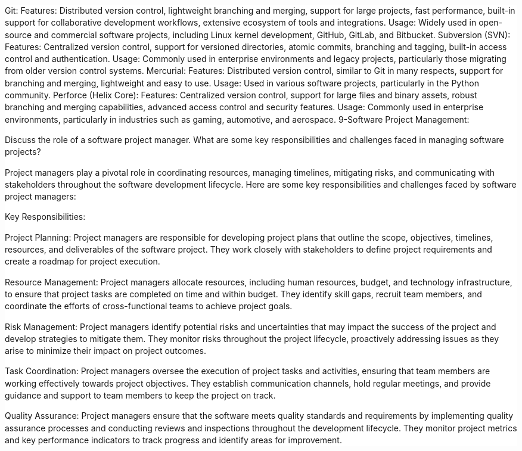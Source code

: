 Git:
Features: Distributed version control, lightweight branching and merging, support for large projects, fast performance, built-in support for collaborative development workflows, extensive ecosystem of tools and integrations.
Usage: Widely used in open-source and commercial software projects, including Linux kernel development, GitHub, GitLab, and Bitbucket.
Subversion (SVN):
Features: Centralized version control, support for versioned directories, atomic commits, branching and tagging, built-in access control and authentication.
Usage: Commonly used in enterprise environments and legacy projects, particularly those migrating from older version control systems.
Mercurial:
Features: Distributed version control, similar to Git in many respects, support for branching and merging, lightweight and easy to use.
Usage: Used in various software projects, particularly in the Python community.
Perforce (Helix Core):
Features: Centralized version control, support for large files and binary assets, robust branching and merging capabilities, advanced access control and security features.
Usage: Commonly used in enterprise environments, particularly in industries such as gaming, automotive, and aerospace.
9-Software Project Management:

Discuss the role of a software project manager. What are some key responsibilities and challenges faced in managing software projects?

Project managers play a pivotal role in coordinating resources, managing timelines, mitigating risks, and communicating with stakeholders throughout the software development lifecycle. Here are some key responsibilities and challenges faced by software project managers:

Key Responsibilities:

Project Planning: Project managers are responsible for developing project plans that outline the scope, objectives, timelines, resources, and deliverables of the software project. They work closely with stakeholders to define project requirements and create a roadmap for project execution.

Resource Management: Project managers allocate resources, including human resources, budget, and technology infrastructure, to ensure that project tasks are completed on time and within budget. They identify skill gaps, recruit team members, and coordinate the efforts of cross-functional teams to achieve project goals.

Risk Management: Project managers identify potential risks and uncertainties that may impact the success of the project and develop strategies to mitigate them. They monitor risks throughout the project lifecycle, proactively addressing issues as they arise to minimize their impact on project outcomes.

Task Coordination: Project managers oversee the execution of project tasks and activities, ensuring that team members are working effectively towards project objectives. They establish communication channels, hold regular meetings, and provide guidance and support to team members to keep the project on track.

Quality Assurance: Project managers ensure that the software meets quality standards and requirements by implementing quality assurance processes and conducting reviews and inspections throughout the development lifecycle. They monitor project metrics and key performance indicators to track progress and identify areas for improvement.
